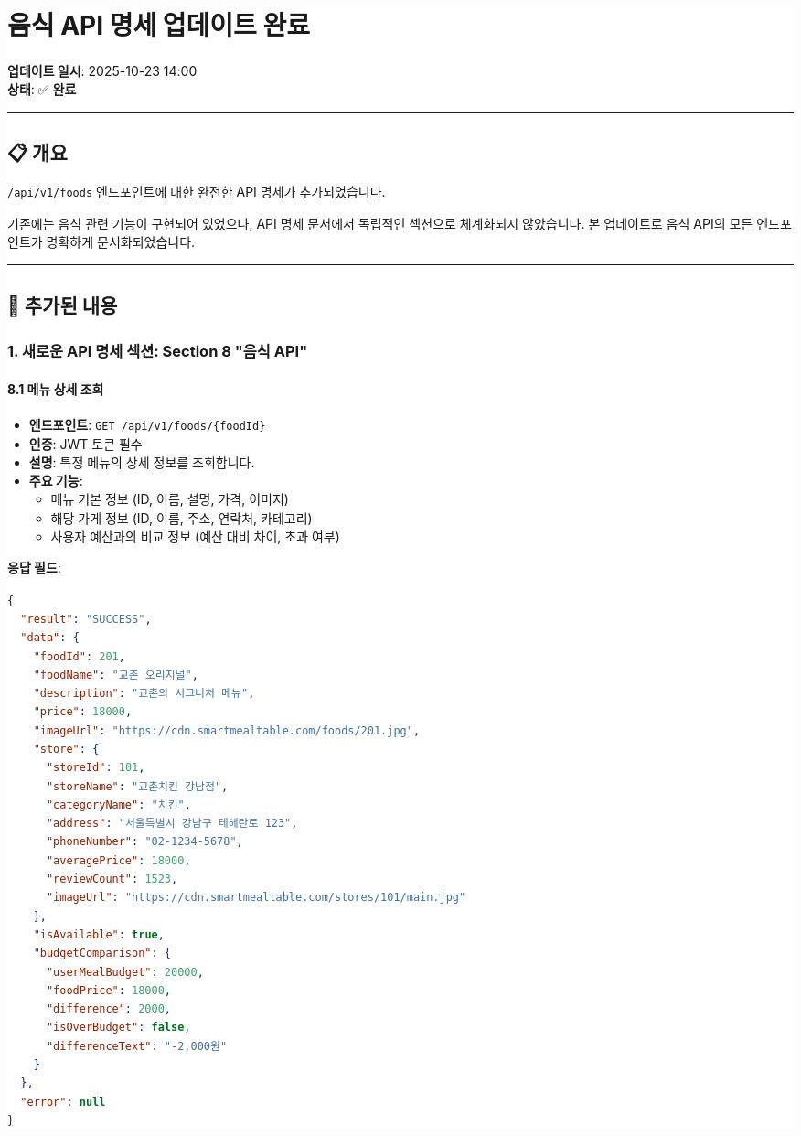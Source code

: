 # 음식 API 명세 업데이트 완료

**업데이트 일시**: 2025-10-23 14:00  
**상태**: ✅ **완료**

---

## 📋 개요

`/api/v1/foods` 엔드포인트에 대한 완전한 API 명세가 추가되었습니다.

기존에는 음식 관련 기능이 구현되어 있었으나, API 명세 문서에서 독립적인 섹션으로 체계화되지 않았습니다.
본 업데이트로 음식 API의 모든 엔드포인트가 명확하게 문서화되었습니다.

---

## 🎯 추가된 내용

### 1. 새로운 API 명세 섹션: Section 8 "음식 API"

#### 8.1 메뉴 상세 조회
- **엔드포인트**: `GET /api/v1/foods/{foodId}`
- **인증**: JWT 토큰 필수
- **설명**: 특정 메뉴의 상세 정보를 조회합니다.
- **주요 기능**:
  - 메뉴 기본 정보 (ID, 이름, 설명, 가격, 이미지)
  - 해당 가게 정보 (ID, 이름, 주소, 연락처, 카테고리)
  - 사용자 예산과의 비교 정보 (예산 대비 차이, 초과 여부)

**응답 필드**:
```json
{
  "result": "SUCCESS",
  "data": {
    "foodId": 201,
    "foodName": "교촌 오리지널",
    "description": "교촌의 시그니처 메뉴",
    "price": 18000,
    "imageUrl": "https://cdn.smartmealtable.com/foods/201.jpg",
    "store": {
      "storeId": 101,
      "storeName": "교촌치킨 강남점",
      "categoryName": "치킨",
      "address": "서울특별시 강남구 테헤란로 123",
      "phoneNumber": "02-1234-5678",
      "averagePrice": 18000,
      "reviewCount": 1523,
      "imageUrl": "https://cdn.smartmealtable.com/stores/101/main.jpg"
    },
    "isAvailable": true,
    "budgetComparison": {
      "userMealBudget": 20000,
      "foodPrice": 18000,
      "difference": 2000,
      "isOverBudget": false,
      "differenceText": "-2,000원"
    }
  },
  "error": null
}
```
